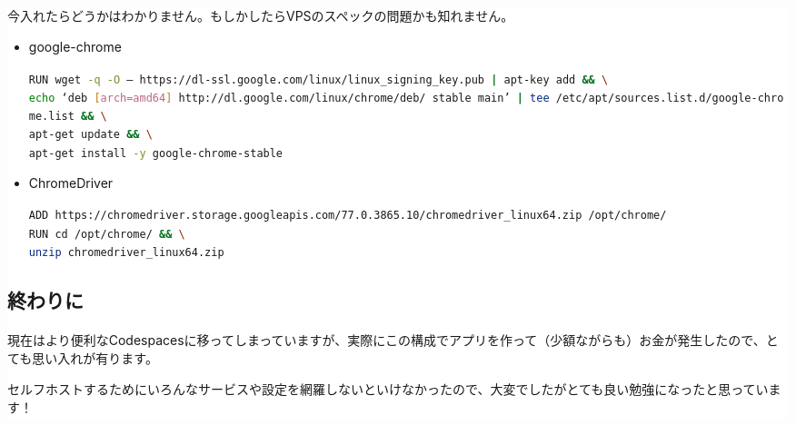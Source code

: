 今入れたらどうかはわかりません。もしかしたらVPSのスペックの問題かも知れません。

- google-chrome
    
    ```bash
    RUN wget -q -O – https://dl-ssl.google.com/linux/linux_signing_key.pub | apt-key add && \
    echo ‘deb [arch=amd64] http://dl.google.com/linux/chrome/deb/ stable main’ | tee /etc/apt/sources.list.d/google-chrome.list && \
    apt-get update && \
    apt-get install -y google-chrome-stable
    ```
    
- ChromeDriver
    
    ```bash
    ADD https://chromedriver.storage.googleapis.com/77.0.3865.10/chromedriver_linux64.zip /opt/chrome/
    RUN cd /opt/chrome/ && \
    unzip chromedriver_linux64.zip
    ```
    

## 終わりに

現在はより便利なCodespacesに移ってしまっていますが、実際にこの構成でアプリを作って（少額ながらも）お金が発生したので、とても思い入れが有ります。

セルフホストするためにいろんなサービスや設定を網羅しないといけなかったので、大変でしたがとても良い勉強になったと思っています！